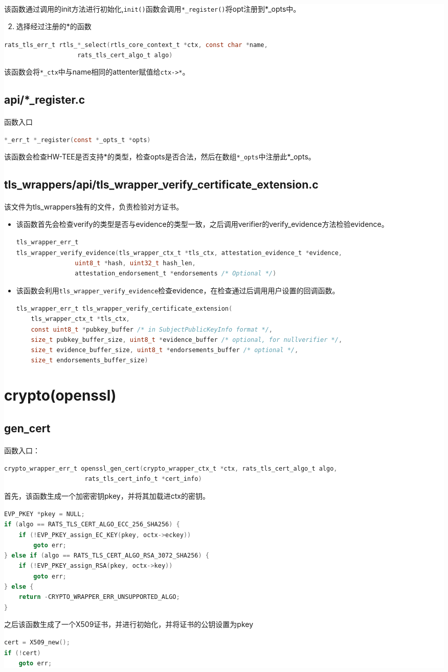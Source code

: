```C
```
该函数通过调用的init方法进行初始化,`init()`函数会调用`*_register()`将opt注册到*_opts中。

2. 选择经过注册的*的函数
```C
rats_tls_err_t rtls_*_select(rtls_core_context_t *ctx, const char *name,
				    rats_tls_cert_algo_t algo)
```
该函数会将`*_ctx`中与name相同的attenter赋值给`ctx->*`。
## api/*_register.c
函数入口
```C
*_err_t *_register(const *_opts_t *opts)
```
该函数会检查HW-TEE是否支持\*的类型，检查opts是否合法，然后在数组`*_opts`中注册此\*_opts。

## tls_wrappers/api/tls_wrapper_verify_certificate_extension.c
该文件为tls_wrappers独有的文件，负责检验对方证书。
+ 该函数首先会检查verify的类型是否与evidence的类型一致，之后调用verifier的verify_evidence方法检验evidence。
	```C
	tls_wrapper_err_t
	tls_wrapper_verify_evidence(tls_wrapper_ctx_t *tls_ctx, attestation_evidence_t *evidence,
					uint8_t *hash, uint32_t hash_len,
					attestation_endorsement_t *endorsements /* Optional */)
	```
+ 该函数会利用`tls_wrapper_verify_evidence`检查evidence，在检查通过后调用用户设置的回调函数。
	```C
	tls_wrapper_err_t tls_wrapper_verify_certificate_extension(
		tls_wrapper_ctx_t *tls_ctx,
		const uint8_t *pubkey_buffer /* in SubjectPublicKeyInfo format */,
		size_t pubkey_buffer_size, uint8_t *evidence_buffer /* optional, for nullverifier */,
		size_t evidence_buffer_size, uint8_t *endorsements_buffer /* optional */,
		size_t endorsements_buffer_size)
	```

# crypto(openssl)
## gen_cert

函数入口：
```C
crypto_wrapper_err_t openssl_gen_cert(crypto_wrapper_ctx_t *ctx, rats_tls_cert_algo_t algo,
				      rats_tls_cert_info_t *cert_info)
```
首先，该函数生成一个加密密钥pkey，并将其加载进ctx的密钥。
```C
EVP_PKEY *pkey = NULL;
if (algo == RATS_TLS_CERT_ALGO_ECC_256_SHA256) {
    if (!EVP_PKEY_assign_EC_KEY(pkey, octx->eckey))
        goto err;
} else if (algo == RATS_TLS_CERT_ALGO_RSA_3072_SHA256) {
    if (!EVP_PKEY_assign_RSA(pkey, octx->key))
        goto err;
} else {
    return -CRYPTO_WRAPPER_ERR_UNSUPPORTED_ALGO;
}
```
之后该函数生成了一个X509证书，并进行初始化，并将证书的公钥设置为pkey
```C
cert = X509_new();
if (!cert)
    goto err;
```